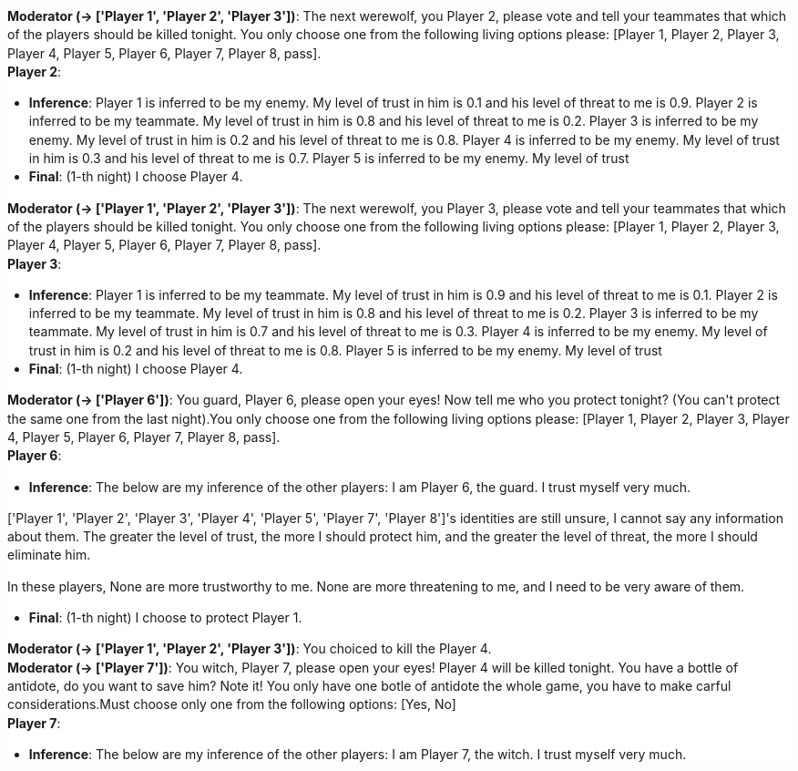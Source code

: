 **Moderator (-> ['Player 1', 'Player 2', 'Player 3'])**: The next werewolf, you Player 2, please vote and tell your teammates that which of the players should be killed tonight. You only choose one from the following living options please: [Player 1, Player 2, Player 3, Player 4, Player 5, Player 6, Player 7, Player 8, pass].   
**Player 2**:  
- **Inference**: Player 1 is inferred to be my enemy. My level of trust in him is 0.1 and his level of threat to me is 0.9.
Player 2 is inferred to be my teammate. My level of trust in him is 0.8 and his level of threat to me is 0.2.
Player 3 is inferred to be my enemy. My level of trust in him is 0.2 and his level of threat to me is 0.8.
Player 4 is inferred to be my enemy. My level of trust in him is 0.3 and his level of threat to me is 0.7.
Player 5 is inferred to be my enemy. My level of trust  
- **Final**: (1-th night) I choose Player 4.  

**Moderator (-> ['Player 1', 'Player 2', 'Player 3'])**: The next werewolf, you Player 3, please vote and tell your teammates that which of the players should be killed tonight. You only choose one from the following living options please: [Player 1, Player 2, Player 3, Player 4, Player 5, Player 6, Player 7, Player 8, pass].   
**Player 3**:  
- **Inference**: Player 1 is inferred to be my teammate. My level of trust in him is 0.9 and his level of threat to me is 0.1.
Player 2 is inferred to be my teammate. My level of trust in him is 0.8 and his level of threat to me is 0.2.
Player 3 is inferred to be my teammate. My level of trust in him is 0.7 and his level of threat to me is 0.3.
Player 4 is inferred to be my enemy. My level of trust in him is 0.2 and his level of threat to me is 0.8.
Player 5 is inferred to be my enemy. My level of trust  
- **Final**: (1-th night) I choose Player 4.  

**Moderator (-> ['Player 6'])**: You guard, Player 6, please open your eyes! Now tell me who you protect tonight? (You can't protect the same one from the last night).You only choose one from the following living options please: [Player 1, Player 2, Player 3, Player 4, Player 5, Player 6, Player 7, Player 8, pass].   
**Player 6**:  
- **Inference**: 
The below are my inference of the other players:
I am Player 6, the guard. I trust myself very much.


['Player 1', 'Player 2', 'Player 3', 'Player 4', 'Player 5', 'Player 7', 'Player 8']'s identities are still unsure, I cannot say any information about them.
The greater the level of trust, the more I should protect him, and the greater the level of threat, the more I should eliminate him.

In these players, None are more trustworthy to me. None are more threatening to me, and I need to be very aware of them.  
- **Final**: (1-th night) I choose to protect Player 1.  

**Moderator (-> ['Player 1', 'Player 2', 'Player 3'])**: You choiced to kill the Player 4.  
**Moderator (-> ['Player 7'])**: You witch, Player 7, please open your eyes! Player 4 will be killed tonight. You have a bottle of antidote, do you want to save him? Note it! You only have one botle of antidote the whole game, you have to make carful considerations.Must choose only one from the following options: [Yes, No]  
**Player 7**:  
- **Inference**: 
The below are my inference of the other players:
I am Player 7, the witch. I trust myself very much.
